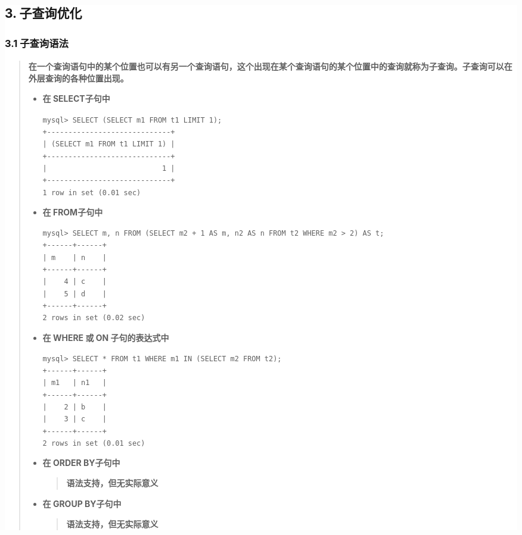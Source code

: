 

## 3. 子查询优化

### 3.1 子查询语法

> **在一个查询语句中的某个位置也可以有另一个查询语句，这个出现在某个查询语句的某个位置中的查询就称为子查询。子查询可以在外层查询的各种位置出现。**
>
> + **在 SELECT子句中**
>
>   ```mysql
>   mysql> SELECT (SELECT m1 FROM t1 LIMIT 1);
>   +-----------------------------+
>   | (SELECT m1 FROM t1 LIMIT 1) |
>   +-----------------------------+
>   |                           1 |
>   +-----------------------------+
>   1 row in set (0.01 sec)
>   ```
>
> + **在 FROM子句中**
>
>   ```mysql
>   mysql> SELECT m, n FROM (SELECT m2 + 1 AS m, n2 AS n FROM t2 WHERE m2 > 2) AS t;
>   +------+------+
>   | m    | n    |
>   +------+------+
>   |    4 | c    |
>   |    5 | d    |
>   +------+------+
>   2 rows in set (0.02 sec)
>   ```
>
> + **在 WHERE 或 ON 子句的表达式中**
>
>   ```mysql
>   mysql> SELECT * FROM t1 WHERE m1 IN (SELECT m2 FROM t2);
>   +------+------+
>   | m1   | n1   |
>   +------+------+
>   |    2 | b    |
>   |    3 | c    |
>   +------+------+
>   2 rows in set (0.01 sec)
>   ```
>
> + **在 ORDER BY子句中**
>
>   > **语法支持，但无实际意义**
>
> + **在 GROUP BY子句中**
>
>   > **语法支持，但无实际意义**
